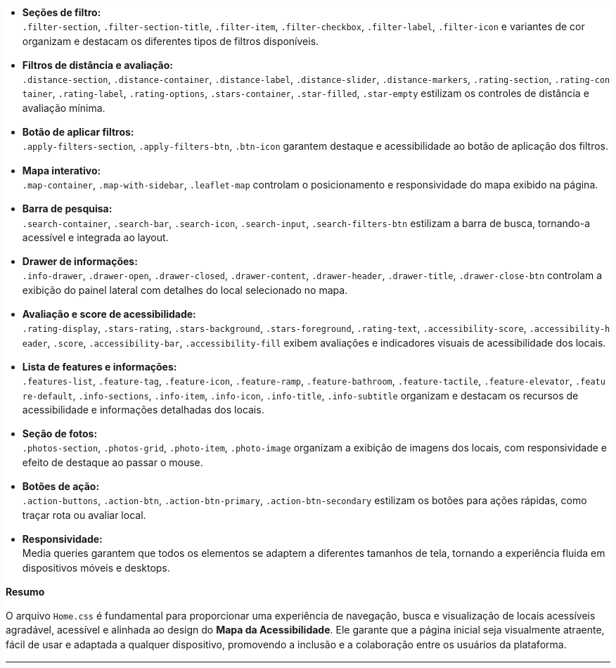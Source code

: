 - **Seções de filtro:**  
  `.filter-section`, `.filter-section-title`, `.filter-item`, `.filter-checkbox`, `.filter-label`, `.filter-icon` e variantes de cor organizam e destacam os diferentes tipos de filtros disponíveis.

- **Filtros de distância e avaliação:**  
  `.distance-section`, `.distance-container`, `.distance-label`, `.distance-slider`, `.distance-markers`, `.rating-section`, `.rating-container`, `.rating-label`, `.rating-options`, `.stars-container`, `.star-filled`, `.star-empty` estilizam os controles de distância e avaliação mínima.

- **Botão de aplicar filtros:**  
  `.apply-filters-section`, `.apply-filters-btn`, `.btn-icon` garantem destaque e acessibilidade ao botão de aplicação dos filtros.

- **Mapa interativo:**  
  `.map-container`, `.map-with-sidebar`, `.leaflet-map` controlam o posicionamento e responsividade do mapa exibido na página.

- **Barra de pesquisa:**  
  `.search-container`, `.search-bar`, `.search-icon`, `.search-input`, `.search-filters-btn` estilizam a barra de busca, tornando-a acessível e integrada ao layout.

- **Drawer de informações:**  
  `.info-drawer`, `.drawer-open`, `.drawer-closed`, `.drawer-content`, `.drawer-header`, `.drawer-title`, `.drawer-close-btn` controlam a exibição do painel lateral com detalhes do local selecionado no mapa.

- **Avaliação e score de acessibilidade:**  
  `.rating-display`, `.stars-rating`, `.stars-background`, `.stars-foreground`, `.rating-text`, `.accessibility-score`, `.accessibility-header`, `.score`, `.accessibility-bar`, `.accessibility-fill` exibem avaliações e indicadores visuais de acessibilidade dos locais.

- **Lista de features e informações:**  
  `.features-list`, `.feature-tag`, `.feature-icon`, `.feature-ramp`, `.feature-bathroom`, `.feature-tactile`, `.feature-elevator`, `.feature-default`, `.info-sections`, `.info-item`, `.info-icon`, `.info-title`, `.info-subtitle` organizam e destacam os recursos de acessibilidade e informações detalhadas dos locais.

- **Seção de fotos:**  
  `.photos-section`, `.photos-grid`, `.photo-item`, `.photo-image` organizam a exibição de imagens dos locais, com responsividade e efeito de destaque ao passar o mouse.

- **Botões de ação:**  
  `.action-buttons`, `.action-btn`, `.action-btn-primary`, `.action-btn-secondary` estilizam os botões para ações rápidas, como traçar rota ou avaliar local.

- **Responsividade:**  
  Media queries garantem que todos os elementos se adaptem a diferentes tamanhos de tela, tornando a experiência fluida em dispositivos móveis e desktops.

**Resumo**

O arquivo `Home.css` é fundamental para proporcionar uma experiência de navegação, busca e visualização de locais acessíveis agradável, acessível e alinhada ao design do **Mapa da Acessibilidade**. Ele garante que a página inicial seja visualmente atraente, fácil de usar e adaptada a qualquer dispositivo, promovendo a inclusão e a colaboração entre os usuários da plataforma.

---
